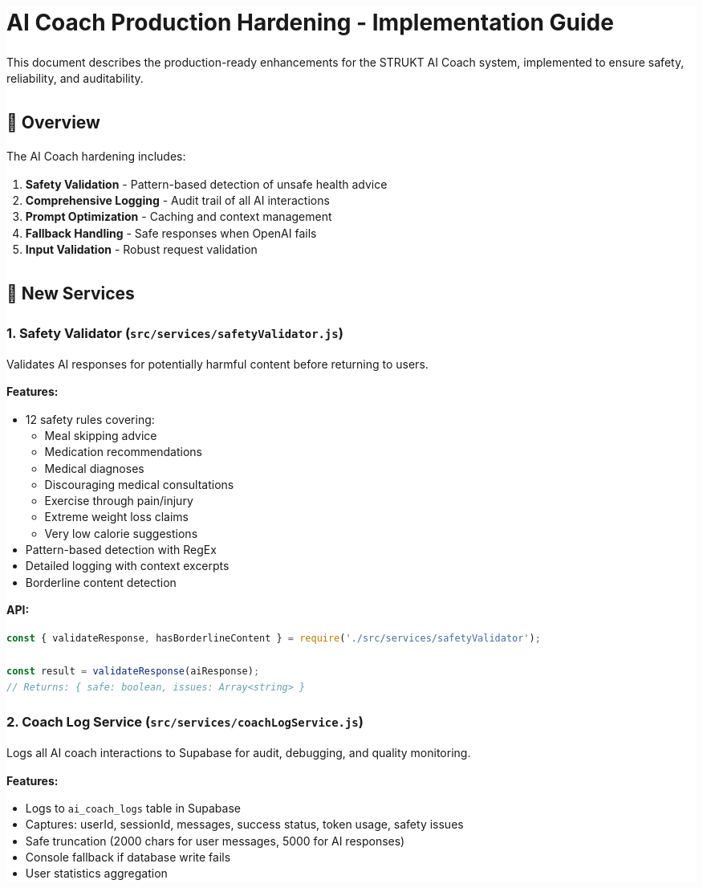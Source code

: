# AI Coach Production Hardening - Implementation Guide

This document describes the production-ready enhancements for the STRUKT AI Coach system, implemented to ensure safety, reliability, and auditability.

## 🎯 Overview

The AI Coach hardening includes:

1. **Safety Validation** - Pattern-based detection of unsafe health advice
2. **Comprehensive Logging** - Audit trail of all AI interactions
3. **Prompt Optimization** - Caching and context management
4. **Fallback Handling** - Safe responses when OpenAI fails
5. **Input Validation** - Robust request validation

## 📁 New Services

### 1. Safety Validator (`src/services/safetyValidator.js`)

Validates AI responses for potentially harmful content before returning to users.

**Features:**
- 12 safety rules covering:
  - Meal skipping advice
  - Medication recommendations
  - Medical diagnoses
  - Discouraging medical consultations
  - Exercise through pain/injury
  - Extreme weight loss claims
  - Very low calorie suggestions
- Pattern-based detection with RegEx
- Detailed logging with context excerpts
- Borderline content detection

**API:**
```javascript
const { validateResponse, hasBorderlineContent } = require('./src/services/safetyValidator');

const result = validateResponse(aiResponse);
// Returns: { safe: boolean, issues: Array<string> }
```

### 2. Coach Log Service (`src/services/coachLogService.js`)

Logs all AI coach interactions to Supabase for audit, debugging, and quality monitoring.

**Features:**
- Logs to `ai_coach_logs` table in Supabase
- Captures: userId, sessionId, messages, success status, token usage, safety issues
- Safe truncation (2000 chars for user messages, 5000 for AI responses)
- Console fallback if database write fails
- User statistics aggregation

